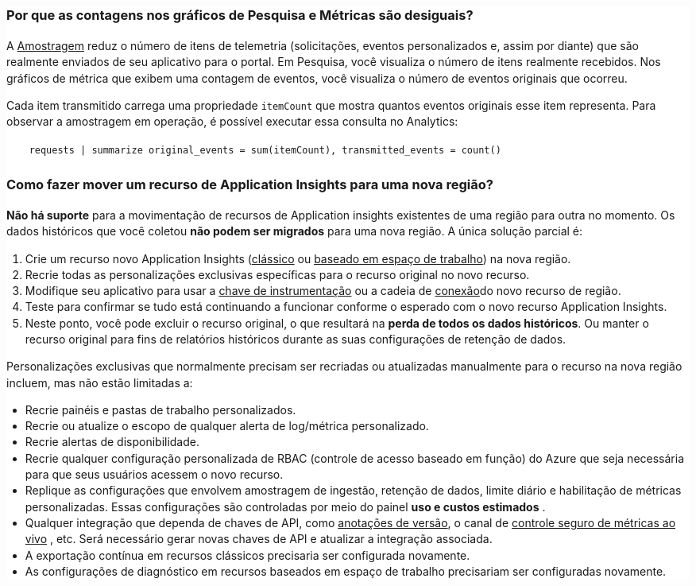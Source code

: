 ### <a name="why-are-the-counts-in-search-and-metrics-charts-unequal"></a>Por que as contagens nos gráficos de Pesquisa e Métricas são desiguais?

A [Amostragem](app/sampling.md) reduz o número de itens de telemetria (solicitações, eventos personalizados e, assim por diante) que são realmente enviados de seu aplicativo para o portal. Em Pesquisa, você visualiza o número de itens realmente recebidos. Nos gráficos de métrica que exibem uma contagem de eventos, você visualiza o número de eventos originais que ocorreu. 

Cada item transmitido carrega uma propriedade `itemCount` que mostra quantos eventos originais esse item representa. Para observar a amostragem em operação, é possível executar essa consulta no Analytics:

```
    requests | summarize original_events = sum(itemCount), transmitted_events = count()
```

### <a name="how-do-i-move-an-application-insights-resource-to-a-new-region"></a>Como fazer mover um recurso de Application Insights para uma nova região?

**Não há suporte** para a movimentação de recursos de Application insights existentes de uma região para outra no momento. Os dados históricos que você coletou **não podem ser migrados** para uma nova região. A única solução parcial é:

1. Crie um recurso novo Application Insights ([clássico](app/create-new-resource.md) ou [baseado em espaço de trabalho](./app/create-workspace-resource.md)) na nova região.
2. Recrie todas as personalizações exclusivas específicas para o recurso original no novo recurso.
3. Modifique seu aplicativo para usar a [chave de instrumentação](app/create-new-resource.md#copy-the-instrumentation-key) ou a cadeia de [conexão](app/sdk-connection-string.md)do novo recurso de região.  
4. Teste para confirmar se tudo está continuando a funcionar conforme o esperado com o novo recurso Application Insights. 
5. Neste ponto, você pode excluir o recurso original, o que resultará na **perda de todos os dados históricos**. Ou manter o recurso original para fins de relatórios históricos durante as suas configurações de retenção de dados.

Personalizações exclusivas que normalmente precisam ser recriadas ou atualizadas manualmente para o recurso na nova região incluem, mas não estão limitadas a:

- Recrie painéis e pastas de trabalho personalizados. 
- Recrie ou atualize o escopo de qualquer alerta de log/métrica personalizado. 
- Recrie alertas de disponibilidade.
- Recrie qualquer configuração personalizada de RBAC (controle de acesso baseado em função) do Azure que seja necessária para que seus usuários acessem o novo recurso. 
- Replique as configurações que envolvem amostragem de ingestão, retenção de dados, limite diário e habilitação de métricas personalizadas. Essas configurações são controladas por meio do painel **uso e custos estimados** .
- Qualquer integração que dependa de chaves de API, como [anotações de versão](./app/annotations.md), o canal de [controle seguro de métricas ao vivo](app/live-stream.md#secure-the-control-channel) , etc. Será necessário gerar novas chaves de API e atualizar a integração associada. 
- A exportação contínua em recursos clássicos precisaria ser configurada novamente.
- As configurações de diagnóstico em recursos baseados em espaço de trabalho precisariam ser configuradas novamente.
